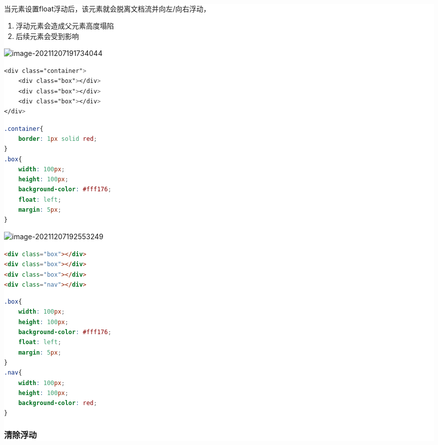 当元素设置float浮动后，该元素就会脱离文档流并向左/向右浮动，

1. 浮动元素会造成父元素高度塌陷
2. 后续元素会受到影响

![image-20211207191734044](assets/image-20211207191734044.png)

```css
<div class="container">
    <div class="box"></div>
    <div class="box"></div>
    <div class="box"></div>
</div>
```

```css
.container{
    border: 1px solid red;
}
.box{
    width: 100px;
    height: 100px;
    background-color: #fff176;
    float: left;
    margin: 5px;
}
```

![image-20211207192553249](assets/image-20211207192553249.png)

```html
<div class="box"></div>
<div class="box"></div>
<div class="box"></div>
<div class="nav"></div>
```

```css
.box{
    width: 100px;
    height: 100px;
    background-color: #fff176;
    float: left;
    margin: 5px;
}
.nav{
    width: 100px;
    height: 100px;
    background-color: red;
}
```



### 清除浮动
